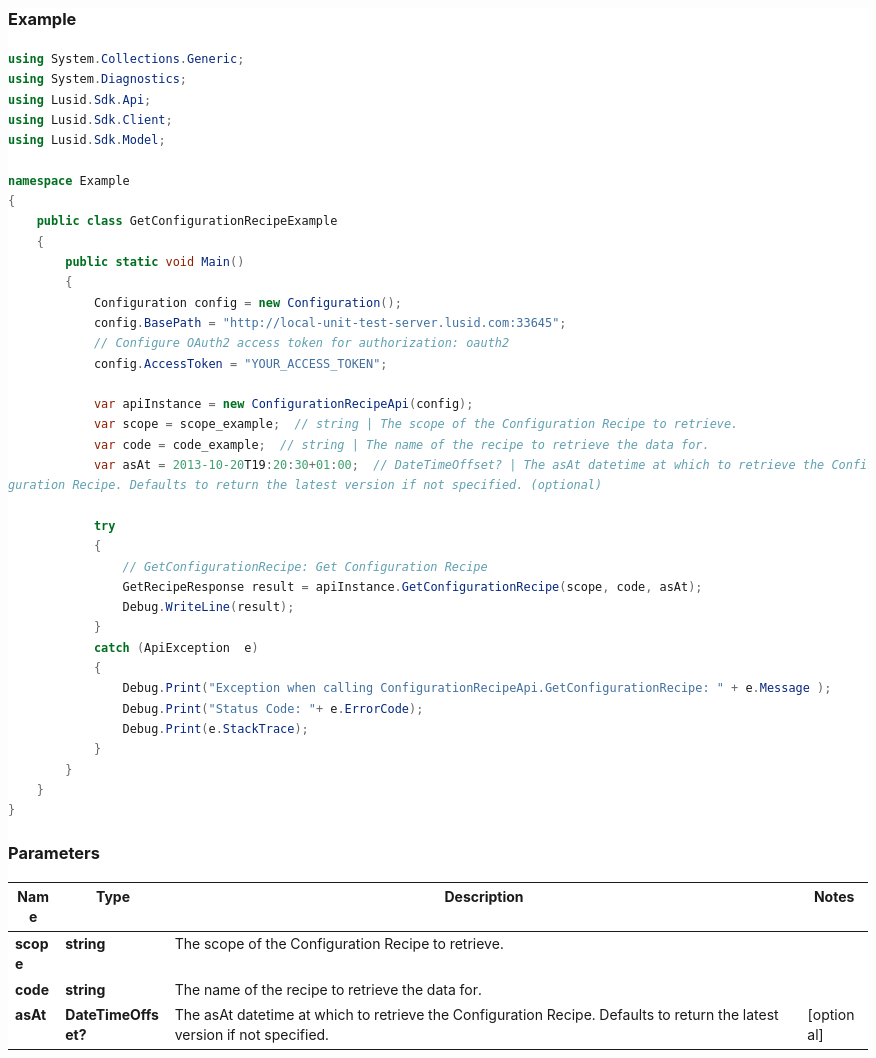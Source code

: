 ### Example
```csharp
using System.Collections.Generic;
using System.Diagnostics;
using Lusid.Sdk.Api;
using Lusid.Sdk.Client;
using Lusid.Sdk.Model;

namespace Example
{
    public class GetConfigurationRecipeExample
    {
        public static void Main()
        {
            Configuration config = new Configuration();
            config.BasePath = "http://local-unit-test-server.lusid.com:33645";
            // Configure OAuth2 access token for authorization: oauth2
            config.AccessToken = "YOUR_ACCESS_TOKEN";

            var apiInstance = new ConfigurationRecipeApi(config);
            var scope = scope_example;  // string | The scope of the Configuration Recipe to retrieve.
            var code = code_example;  // string | The name of the recipe to retrieve the data for.
            var asAt = 2013-10-20T19:20:30+01:00;  // DateTimeOffset? | The asAt datetime at which to retrieve the Configuration Recipe. Defaults to return the latest version if not specified. (optional) 

            try
            {
                // GetConfigurationRecipe: Get Configuration Recipe
                GetRecipeResponse result = apiInstance.GetConfigurationRecipe(scope, code, asAt);
                Debug.WriteLine(result);
            }
            catch (ApiException  e)
            {
                Debug.Print("Exception when calling ConfigurationRecipeApi.GetConfigurationRecipe: " + e.Message );
                Debug.Print("Status Code: "+ e.ErrorCode);
                Debug.Print(e.StackTrace);
            }
        }
    }
}
```

### Parameters

Name | Type | Description  | Notes
------------- | ------------- | ------------- | -------------
 **scope** | **string**| The scope of the Configuration Recipe to retrieve. | 
 **code** | **string**| The name of the recipe to retrieve the data for. | 
 **asAt** | **DateTimeOffset?**| The asAt datetime at which to retrieve the Configuration Recipe. Defaults to return the latest version if not specified. | [optional] 
